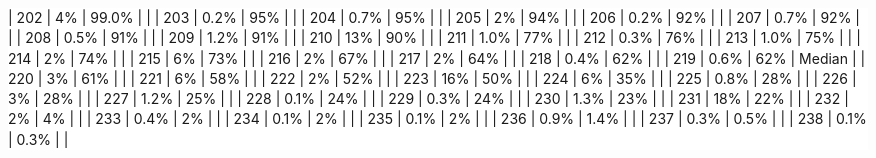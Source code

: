| 202 | 4% | 99.0% |  |
| 203 | 0.2% | 95% |  |
| 204 | 0.7% | 95% |  |
| 205 | 2% | 94% |  |
| 206 | 0.2% | 92% |  |
| 207 | 0.7% | 92% |  |
| 208 | 0.5% | 91% |  |
| 209 | 1.2% | 91% |  |
| 210 | 13% | 90% |  |
| 211 | 1.0% | 77% |  |
| 212 | 0.3% | 76% |  |
| 213 | 1.0% | 75% |  |
| 214 | 2% | 74% |  |
| 215 | 6% | 73% |  |
| 216 | 2% | 67% |  |
| 217 | 2% | 64% |  |
| 218 | 0.4% | 62% |  |
| 219 | 0.6% | 62% | Median |
| 220 | 3% | 61% |  |
| 221 | 6% | 58% |  |
| 222 | 2% | 52% |  |
| 223 | 16% | 50% |  |
| 224 | 6% | 35% |  |
| 225 | 0.8% | 28% |  |
| 226 | 3% | 28% |  |
| 227 | 1.2% | 25% |  |
| 228 | 0.1% | 24% |  |
| 229 | 0.3% | 24% |  |
| 230 | 1.3% | 23% |  |
| 231 | 18% | 22% |  |
| 232 | 2% | 4% |  |
| 233 | 0.4% | 2% |  |
| 234 | 0.1% | 2% |  |
| 235 | 0.1% | 2% |  |
| 236 | 0.9% | 1.4% |  |
| 237 | 0.3% | 0.5% |  |
| 238 | 0.1% | 0.3% |  |